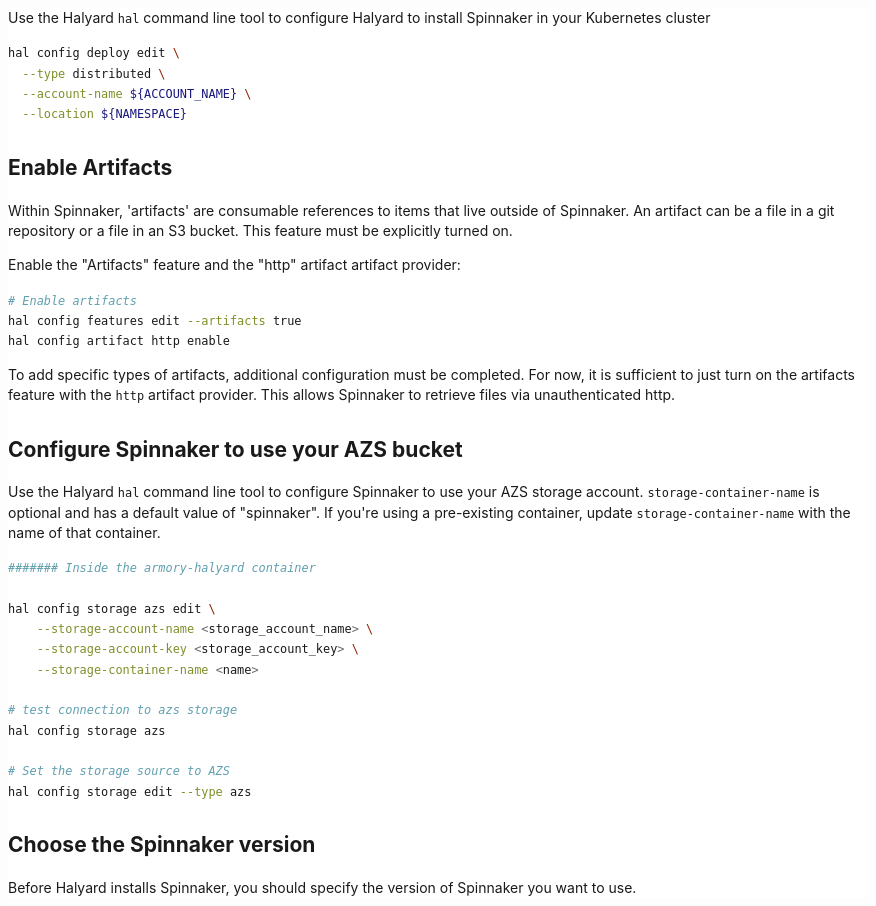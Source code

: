 Use the Halyard `hal` command line tool to configure Halyard to install Spinnaker in your Kubernetes cluster

```bash
hal config deploy edit \
  --type distributed \
  --account-name ${ACCOUNT_NAME} \
  --location ${NAMESPACE}
```

## Enable Artifacts

Within Spinnaker, 'artifacts' are consumable references to items that live outside of Spinnaker. An artifact can be a file in a git repository or a file in an S3 bucket.  This feature must be explicitly turned on.

Enable the "Artifacts" feature and the "http" artifact artifact provider:

```bash
# Enable artifacts
hal config features edit --artifacts true
hal config artifact http enable
```

To add specific types of artifacts, additional configuration must be completed.  For now, it is sufficient to just turn on the
artifacts feature with the `http` artifact provider.  This allows Spinnaker to retrieve files via unauthenticated http.

## Configure Spinnaker to use your AZS bucket

Use the Halyard `hal` command line tool to configure Spinnaker to use your AZS storage account.
`storage-container-name` is optional and has a default value of "spinnaker". If you're using a pre-existing container, update `storage-container-name` with the name of that container.

```bash
####### Inside the armory-halyard container

hal config storage azs edit \
    --storage-account-name <storage_account_name> \
    --storage-account-key <storage_account_key> \
    --storage-container-name <name>

# test connection to azs storage
hal config storage azs

# Set the storage source to AZS
hal config storage edit --type azs
```

## Choose the Spinnaker version

Before Halyard installs Spinnaker, you should specify the version of Spinnaker you want to use.
